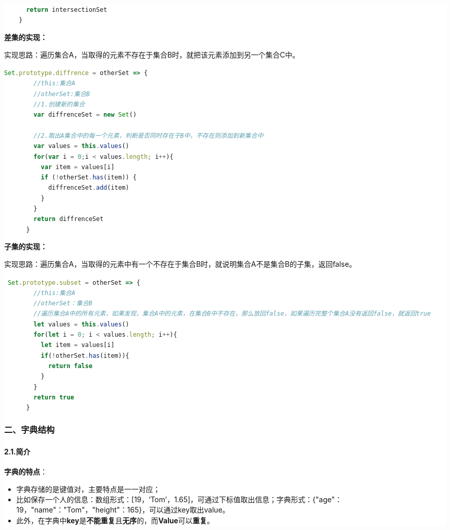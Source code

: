 ```javascript
      return intersectionSet
    }
```

**差集的实现：**

实现思路：遍历集合A，当取得的元素不存在于集合B时，就把该元素添加到另一个集合C中。

```javascript
Set.prototype.diffrence = otherSet => {
        //this:集合A
        //otherSet:集合B
        //1.创建新的集合
        var diffrenceSet = new Set()

        //2.取出A集合中的每一个元素，判断是否同时存在于B中，不存在则添加到新集合中
        var values = this.values()
        for(var i = 0;i < values.length; i++){
          var item = values[i]
          if (!otherSet.has(item)) {
            diffrenceSet.add(item)
          }
        }
        return diffrenceSet
      }
```

**子集的实现：**

实现思路：遍历集合A，当取得的元素中有一个不存在于集合B时，就说明集合A不是集合B的子集，返回false。

```javascript
 Set.prototype.subset = otherSet => {
        //this:集合A
        //otherSet：集合B
        //遍历集合A中的所有元素，如果发现，集合A中的元素，在集合B中不存在，那么放回false，如果遍历完整个集合A没有返回false，就返回true
        let values = this.values()
        for(let i = 0; i < values.length; i++){
          let item = values[i]
          if(!otherSet.has(item)){
            return false
          }
        }
        return true
      }
```

### 二、字典结构

#### 2.1.简介

**字典的特点**：

- 字典存储的是键值对，主要特点是一一对应；
- 比如保存一个人的信息：数组形式：[19，‘Tom’，1.65]，可通过下标值取出信息；字典形式：{"age"：19，"name"："Tom"，"height"：165}，可以通过key取出value。
- 此外，在字典中**key**是**不能重复**且**无序**的，而**Value**可以**重复**。
